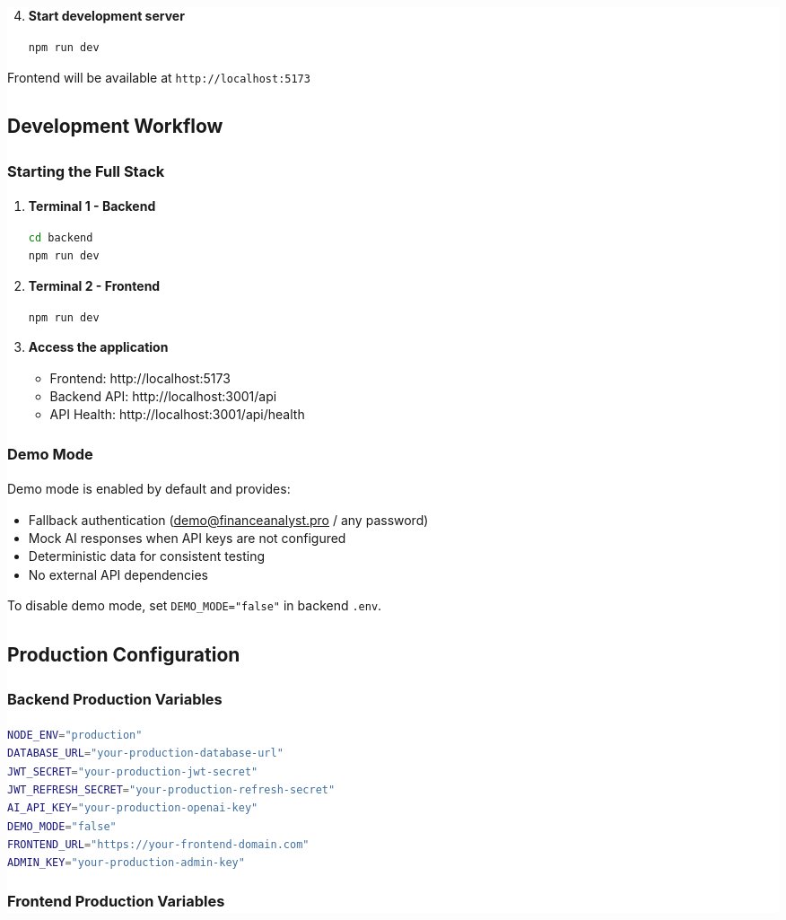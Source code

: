 4. **Start development server**
   ```bash
   npm run dev
   ```

Frontend will be available at `http://localhost:5173`

## Development Workflow

### Starting the Full Stack

1. **Terminal 1 - Backend**
   ```bash
   cd backend
   npm run dev
   ```

2. **Terminal 2 - Frontend**
   ```bash
   npm run dev
   ```

3. **Access the application**
   - Frontend: http://localhost:5173
   - Backend API: http://localhost:3001/api
   - API Health: http://localhost:3001/api/health

### Demo Mode

Demo mode is enabled by default and provides:
- Fallback authentication (demo@financeanalyst.pro / any password)
- Mock AI responses when API keys are not configured
- Deterministic data for consistent testing
- No external API dependencies

To disable demo mode, set `DEMO_MODE="false"` in backend `.env`.

## Production Configuration

### Backend Production Variables

```bash
NODE_ENV="production"
DATABASE_URL="your-production-database-url"
JWT_SECRET="your-production-jwt-secret"
JWT_REFRESH_SECRET="your-production-refresh-secret"
AI_API_KEY="your-production-openai-key"
DEMO_MODE="false"
FRONTEND_URL="https://your-frontend-domain.com"
ADMIN_KEY="your-production-admin-key"
```

### Frontend Production Variables

